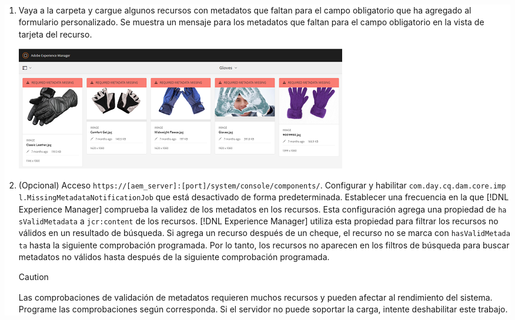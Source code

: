 1. Vaya a la carpeta y cargue algunos recursos con metadatos que faltan para el campo obligatorio que ha agregado al formulario personalizado. Se muestra un mensaje para los metadatos que faltan para el campo obligatorio en la vista de tarjeta del recurso.

   ![Mensaje si faltan metadatos obligatorios en la vista de tarjetas de recursos al cargar recursos en la carpeta](assets/metadata-missing-info-card-view.png)

1. (Opcional) Acceso `https://[aem_server]:[port]/system/console/components/`. Configurar y habilitar `com.day.cq.dam.core.impl.MissingMetadataNotificationJob` que está desactivado de forma predeterminada. Establecer una frecuencia en la que [!DNL Experience Manager] comprueba la validez de los metadatos en los recursos. Esta configuración agrega una propiedad de `hasValidMetadata` a `jcr:content` de los recursos. [!DNL Experience Manager] utiliza esta propiedad para filtrar los recursos no válidos en un resultado de búsqueda. Si agrega un recurso después de un cheque, el recurso no se marca con `hasValidMetadata` hasta la siguiente comprobación programada. Por lo tanto, los recursos no aparecen en los filtros de búsqueda para buscar metadatos no válidos hasta después de la siguiente comprobación programada.

   >[!CAUTION]
   >
   >Las comprobaciones de validación de metadatos requieren muchos recursos y pueden afectar al rendimiento del sistema. Programe las comprobaciones según corresponda. Si el servidor no puede soportar la carga, intente deshabilitar este trabajo.


